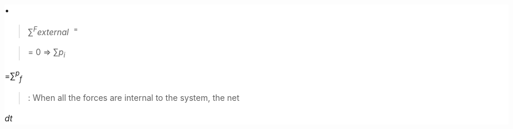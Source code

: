 <td></td>
<td></td>
<td></td>
<td></td>
<td></td>
<td></td>
<td></td>
<td></td>
<td></td>
<td></td>
<td></td>
<td></td>
<td></td>
</tr>
<tr class="odd">
<td>•</td>
<td><blockquote>
<p>∑<em><sup>F</sup>external</em>  <sup>=</sup></p>
</blockquote></td>
<td></td>
<td></td>
<td></td>
<td><blockquote>
<p>= 0 ⇒ ∑<em>p<sub>i</sub></em></p>
</blockquote></td>
<td>=∑<em><sup>p</sup><sub>f</sub></em></td>
<td><blockquote>
<p>: When all the forces are internal to the system, the net</p>
</blockquote></td>
<td></td>
<td></td>
<td></td>
<td></td>
<td></td>
<td></td>
<td></td>
<td></td>
<td></td>
<td></td>
<td></td>
</tr>
<tr class="even">
<td></td>
<td></td>
<td></td>
<td><em>dt</em></td>
<td></td>
<td></td>
<td></td>
<td></td>
<td></td>
<td></td>
<td></td>
<td></td>
<td></td>
<td></td>
<td></td>
<td></td>
<td></td>
<td></td>
<td></td>
</tr>
<tr class="odd">
<td></td>